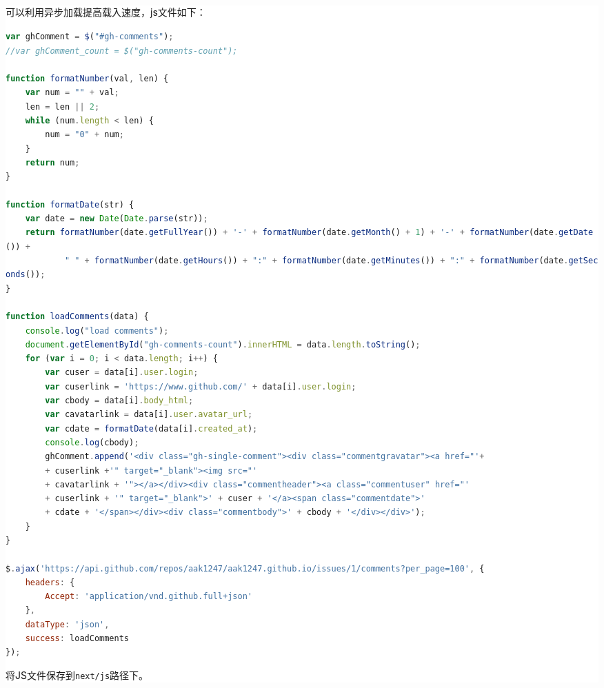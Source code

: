 
可以利用异步加载提高载入速度，js文件如下：

```javascript
var ghComment = $("#gh-comments");
//var ghComment_count = $("gh-comments-count");

function formatNumber(val, len) {
    var num = "" + val;
    len = len || 2;
    while (num.length < len) {
        num = "0" + num;
    }
    return num;
}

function formatDate(str) {
    var date = new Date(Date.parse(str));
    return formatNumber(date.getFullYear()) + '-' + formatNumber(date.getMonth() + 1) + '-' + formatNumber(date.getDate()) + 
            " " + formatNumber(date.getHours()) + ":" + formatNumber(date.getMinutes()) + ":" + formatNumber(date.getSeconds());
}

function loadComments(data) {
    console.log("load comments");
    document.getElementById("gh-comments-count").innerHTML = data.length.toString();
    for (var i = 0; i < data.length; i++) {
        var cuser = data[i].user.login;
        var cuserlink = 'https://www.github.com/' + data[i].user.login;
        var cbody = data[i].body_html;
        var cavatarlink = data[i].user.avatar_url;
        var cdate = formatDate(data[i].created_at);
        console.log(cbody);
        ghComment.append('<div class="gh-single-comment"><div class="commentgravatar"><a href="'+
        + cuserlink +'" target="_blank"><img src="' 
        + cavatarlink + '"></a></div><div class="commentheader"><a class="commentuser" href="' 
        + cuserlink + '" target="_blank">' + cuser + '</a><span class="commentdate">' 
        + cdate + '</span></div><div class="commentbody">' + cbody + '</div></div>');
    }
}

$.ajax('https://api.github.com/repos/aak1247/aak1247.github.io/issues/1/comments?per_page=100', {
    headers: {
        Accept: 'application/vnd.github.full+json'
    },
    dataType: 'json',
    success: loadComments
});
```

将JS文件保存到``next/js``路径下。
